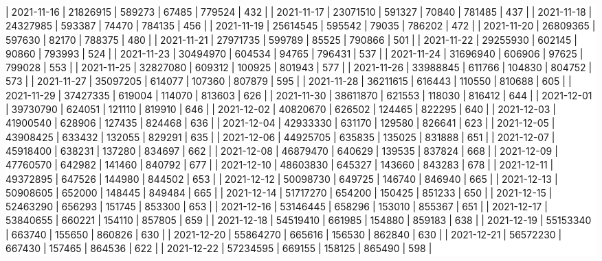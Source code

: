 | 2021-11-16 | 21826915 | 589273 | 67485 | 779524 | 432 |
| 2021-11-17 | 23071510 | 591327 | 70840 | 781485 | 437 |
| 2021-11-18 | 24327985 | 593387 | 74470 | 784135 | 456 |
| 2021-11-19 | 25614545 | 595542 | 79035 | 786202 | 472 |
| 2021-11-20 | 26809365 | 597630 | 82170 | 788375 | 480 |
| 2021-11-21 | 27971735 | 599789 | 85525 | 790866 | 501 |
| 2021-11-22 | 29255930 | 602145 | 90860 | 793993 | 524 |
| 2021-11-23 | 30494970 | 604534 | 94765 | 796431 | 537 |
| 2021-11-24 | 31696940 | 606906 | 97625 | 799028 | 553 |
| 2021-11-25 | 32827080 | 609312 | 100925 | 801943 | 577 |
| 2021-11-26 | 33988845 | 611766 | 104830 | 804752 | 573 |
| 2021-11-27 | 35097205 | 614077 | 107360 | 807879 | 595 |
| 2021-11-28 | 36211615 | 616443 | 110550 | 810688 | 605 |
| 2021-11-29 | 37427335 | 619004 | 114070 | 813603 | 626 |
| 2021-11-30 | 38611870 | 621553 | 118030 | 816412 | 644 |
| 2021-12-01 | 39730790 | 624051 | 121110 | 819910 | 646 |
| 2021-12-02 | 40820670 | 626502 | 124465 | 822295 | 640 |
| 2021-12-03 | 41900540 | 628906 | 127435 | 824468 | 636 |
| 2021-12-04 | 42933330 | 631170 | 129580 | 826641 | 623 |
| 2021-12-05 | 43908425 | 633432 | 132055 | 829291 | 635 |
| 2021-12-06 | 44925705 | 635835 | 135025 | 831888 | 651 |
| 2021-12-07 | 45918400 | 638231 | 137280 | 834697 | 662 |
| 2021-12-08 | 46879470 | 640629 | 139535 | 837824 | 668 |
| 2021-12-09 | 47760570 | 642982 | 141460 | 840792 | 677 |
| 2021-12-10 | 48603830 | 645327 | 143660 | 843283 | 678 |
| 2021-12-11 | 49372895 | 647526 | 144980 | 844502 | 653 |
| 2021-12-12 | 50098730 | 649725 | 146740 | 846940 | 665 |
| 2021-12-13 | 50908605 | 652000 | 148445 | 849484 | 665 |
| 2021-12-14 | 51717270 | 654200 | 150425 | 851233 | 650 |
| 2021-12-15 | 52463290 | 656293 | 151745 | 853300 | 653 |
| 2021-12-16 | 53146445 | 658296 | 153010 | 855367 | 651 |
| 2021-12-17 | 53840655 | 660221 | 154110 | 857805 | 659 |
| 2021-12-18 | 54519410 | 661985 | 154880 | 859183 | 638 |
| 2021-12-19 | 55153340 | 663740 | 155650 | 860826 | 630 |
| 2021-12-20 | 55864270 | 665616 | 156530 | 862840 | 630 |
| 2021-12-21 | 56572230 | 667430 | 157465 | 864536 | 622 |
| 2021-12-22 | 57234595 | 669155 | 158125 | 865490 | 598 |